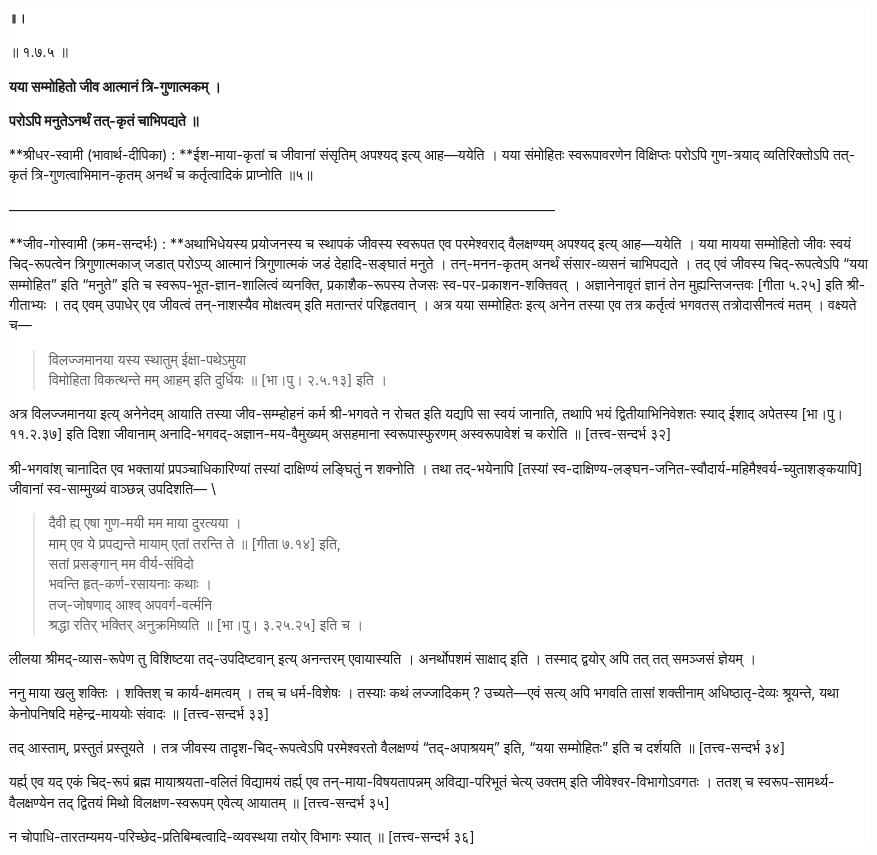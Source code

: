 **॥।**

॥ १.७.५ ॥

**यया सम्मोहितो जीव आत्मानं त्रि-गुणात्मकम् ।**

**परोऽपि मनुतेऽनर्थं तत्-कृतं चाभिपद्यते ॥**

**श्रीधर-स्वामी (भावार्थ-दीपिका) : **ईश-माया-कृतां च जीवानां संसृतिम् अपश्यद् इत्य् आह—ययेति । यया संमोहितः स्वरूपावरणेन विक्षिप्तः परोऽपि गुण-त्रयाद् व्यतिरिक्तोऽपि तत्-कृतं त्रि-गुणत्वाभिमान-कृतम् अनर्थं च कर्तृत्वादिकं प्राप्नोति ॥५॥

———————————————————————————————————————

**जीव-गोस्वामी (क्रम-सन्दर्भः) : **अथाभिधेयस्य प्रयोजनस्य च स्थापकं जीवस्य स्वरूपत एव परमेश्वराद् वैलक्षण्यम् अपश्यद् इत्य् आह—ययेति । यया मायया सम्मोहितो जीवः स्वयं चिद्-रूपत्वेन त्रिगुणात्मकाज् जडात् परोऽप्य् आत्मानं त्रिगुणात्मकं जडं देहादि-सङ्घातं मनुते । तन्-मनन-कृतम् अनर्थं संसार-व्यसनं चाभिपद्यते । तद् एवं जीवस्य चिद्-रूपत्वेऽपि “यया सम्मोहित” इति “मनुते” इति च स्वरूप-भूत-ज्ञान-शालित्वं व्यनक्ति, प्रकाशैक-रूपस्य तेजसः स्व-पर-प्रकाशन-शक्तिवत् । अज्ञानेनावृतं ज्ञानं तेन मुह्यन्तिजन्तवः [गीता ५.२५] इति श्री-गीताभ्यः । तद् एवम् उपाधेर् एव जीवत्वं तन्-नाशस्यैव मोक्षत्वम् इति मतान्तरं परिहृतवान् । अत्र यया सम्मोहितः इत्य् अनेन तस्या एव तत्र कर्तृत्वं भगवतस् तत्रोदासीनत्वं मतम् । वक्ष्यते च—


> विलज्जमानया यस्य स्थातुम् ईक्षा-पथेऽमुया   
> विमोहिता विकत्थन्ते मम् आहम् इति दुर्धियः ॥ [भा।पु। २.५.१३] इति ।

अत्र विलज्जमानया इत्य् अनेनेदम् आयाति तस्या जीव-सम्म्होहनं कर्म श्री-भगवते न रोचत इति यद्यपि सा स्वयं जानाति, तथापि भयं द्वितीयाभिनिवेशतः स्याद् ईशाद् अपेतस्य [भा।पु। ११.२.३७] इति दिशा जीवानाम् अनादि-भगवद्-अज्ञान-मय-वैमुख्यम् असहमाना स्वरूपास्फुरणम् अस्वरूपावेशं च करोति ॥ [तत्त्व-सन्दर्भ ३२]

श्री-भगवांश् चानादित एव भक्तायां प्रपञ्चाधिकारिण्यां तस्यां दाक्षिण्यं लङ्घितुं न शक्नोति । तथा तद्-भयेनापि [तस्यां स्व-दाक्षिण्य-लङ्घन-जनित-स्वौदार्य-महिमैश्वर्य-च्युताशङ्कयापि] जीवानां स्व-साम्मुख्यं वाञ्छन्न् उपदिशति— \



> दैवी ह्य् एषा गुण-मयी मम माया दुरत्यया ।  
> माम् एव ये प्रपद्यन्ते मायाम् एतां तरन्ति ते ॥ [गीता ७.१४] इति,  
> सतां प्रसङ्गान् मम वीर्य-संविदो  
> भवन्ति हृत्-कर्ण-रसायनाः कथाः ।  
> तज्-जोषणाद् आश्व् अपवर्ग-वर्त्मनि  
> श्रद्धा रतिर् भक्तिर् अनुक्रमिष्यति ॥ [भा।पु। ३.२५.२५] इति च ।

लीलया श्रीमद्-व्यास-रूपेण तु विशिष्टया तद्-उपदिष्टवान् इत्य् अनन्तरम् एवायास्यति । अनर्थोपशमं साक्षाद् इति । तस्माद् द्वयोर् अपि तत् तत् समञ्जसं ज्ञेयम् ।

ननु माया खलु शक्तिः । शक्तिश् च कार्य-क्षमत्वम् । तच् च धर्म-विशेषः । तस्याः कथं लज्जादिकम् ? उच्यते—एवं सत्य् अपि भगवति तासां शक्तीनाम् अधिष्ठातृ-देव्यः श्रूयन्ते, यथा केनोपनिषदि महेन्द्र-माययोः संवादः ॥ [तत्त्व-सन्दर्भ ३३] 

तद् आस्ताम्, प्रस्तुतं प्रस्तूयते । तत्र जीवस्य तादृश-चिद्-रूपत्वेऽपि परमेश्वरतो वैलक्षण्यं “तद्-अपाश्रयम्” इति, “यया सम्मोहितः” इति च दर्शयति ॥ [तत्त्व-सन्दर्भ ३४]

यर्ह्य् एव यद् एकं चिद्-रूपं ब्रह्म मायाश्रयता-वलितं विद्यामयं तर्ह्य् एव तन्-माया-विषयतापन्नम् अविद्या-परिभूतं चेत्य् उक्तम् इति जीवेश्वर-विभागोऽवगतः । ततश् च स्वरूप-सामर्थ्य-वैलक्षण्येन तद् द्वितयं मिथो विलक्षण-स्वरूपम् एवेत्य् आयातम् ॥ [तत्त्व-सन्दर्भ ३५]

न चोपाधि-तारतम्यमय-परिच्छेद-प्रतिबिम्बत्वादि-व्यवस्थया तयोर् विभागः स्यात् ॥ [तत्त्व-सन्दर्भ ३६]
